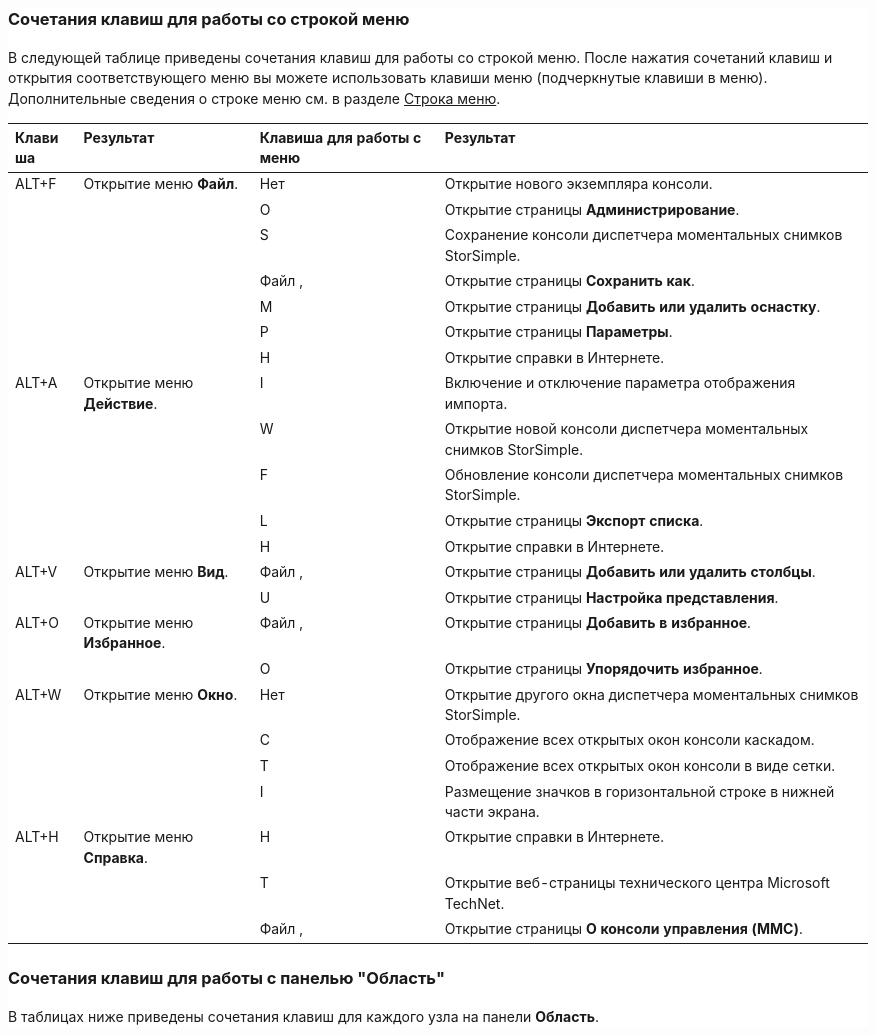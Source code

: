 
### Сочетания клавиш для работы со строкой меню

В следующей таблице приведены сочетания клавиш для работы со строкой меню. После нажатия сочетаний клавиш и открытия соответствующего меню вы можете использовать клавиши меню (подчеркнутые клавиши в меню). Дополнительные сведения о строке меню см. в разделе [Строка меню](#menu-bar).

| Клавиша | Результат | Клавиша для работы с меню | Результат |
|:---------|:--------------------------|:------------------|:----------------|
| ALT+F | Открытие меню **Файл**. | Нет | Открытие нового экземпляра консоли. |
| | | O | Открытие страницы **Администрирование**. |
| | | S | Сохранение консоли диспетчера моментальных снимков StorSimple.|
| | | Файл , | Открытие страницы **Сохранить как**. |
| | | M | Открытие страницы **Добавить или удалить оснастку**.|
| | | P | Открытие страницы **Параметры**. |
| | | H | Открытие справки в Интернете.|
| ALT+A | Открытие меню **Действие**.| I | Включение и отключение параметра отображения импорта.|
| | | W | Открытие новой консоли диспетчера моментальных снимков StorSimple.|
| | | F | Обновление консоли диспетчера моментальных снимков StorSimple.|
| | | L | Открытие страницы **Экспорт списка**. 
| | | H | Открытие справки в Интернете.|
| ALT+V | Открытие меню **Вид**. | Файл , | Открытие страницы **Добавить или удалить столбцы**. |
| | | U | Открытие страницы **Настройка представления**. |
| ALT+O | Открытие меню **Избранное**. | Файл , | Открытие страницы **Добавить в избранное**. |
| | | O | Открытие страницы **Упорядочить избранное**.|
| ALT+W | Открытие меню **Окно**.| Нет | Открытие другого окна диспетчера моментальных снимков StorSimple.|
| | | C | Отображение всех открытых окон консоли каскадом.|
| | | T | Отображение всех открытых окон консоли в виде сетки. |
| | | I | Размещение значков в горизонтальной строке в нижней части экрана.|
| ALT+H | Открытие меню **Справка**. | H | Открытие справки в Интернете.|
| | | T | Открытие веб-страницы технического центра Microsoft TechNet.|
| | | Файл , | Открытие страницы **О консоли управления (MMC)**. |
 
### Сочетания клавиш для работы с панелью "Область"

В таблицах ниже приведены сочетания клавиш для каждого узла на панели **Область**.
